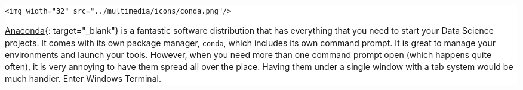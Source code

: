 	<img width="32" src="../multimedia/icons/conda.png"/>
</figure>

[Anaconda](https://www.anaconda.com/){: target="_blank"} is a fantastic software distribution that has everything that you need to start your Data Science projects. It comes with its own package manager, `conda`, which includes its own command prompt. It is great to manage your environments and launch your tools. However, when you need more than one command prompt open (which happens quite often), it is very annoying to have them spread all over the place. Having them under a single window with a tab system would be much handier. Enter Windows Terminal.
